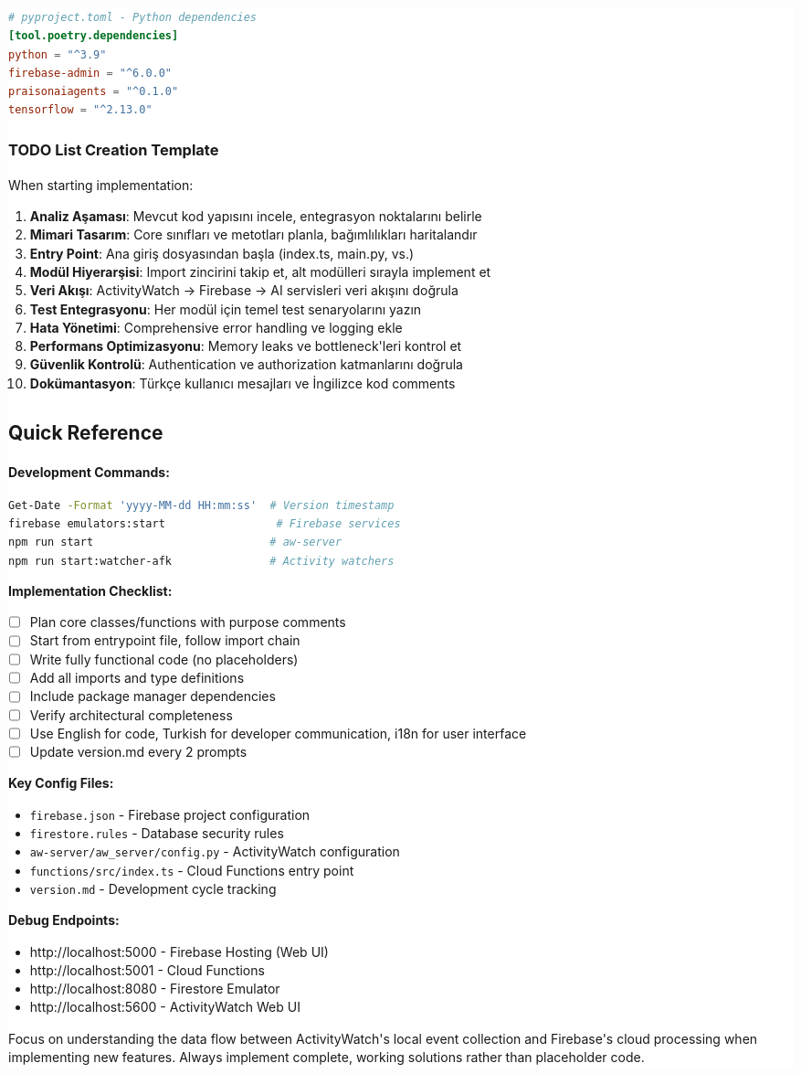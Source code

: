 ```toml
# pyproject.toml - Python dependencies
[tool.poetry.dependencies]
python = "^3.9"
firebase-admin = "^6.0.0"
praisonaiagents = "^0.1.0"
tensorflow = "^2.13.0"
```

### TODO List Creation Template
When starting implementation:
1. **Analiz Aşaması**: Mevcut kod yapısını incele, entegrasyon noktalarını belirle
2. **Mimari Tasarım**: Core sınıfları ve metotları planla, bağımlılıkları haritalandır
3. **Entry Point**: Ana giriş dosyasından başla (index.ts, main.py, vs.)
4. **Modül Hiyerarşisi**: Import zincirini takip et, alt modülleri sırayla implement et
5. **Veri Akışı**: ActivityWatch → Firebase → AI servisleri veri akışını doğrula
6. **Test Entegrasyonu**: Her modül için temel test senaryolarını yazın
7. **Hata Yönetimi**: Comprehensive error handling ve logging ekle
8. **Performans Optimizasyonu**: Memory leaks ve bottleneck'leri kontrol et
9. **Güvenlik Kontrolü**: Authentication ve authorization katmanlarını doğrula
10. **Dokümantasyon**: Türkçe kullanıcı mesajları ve İngilizce kod comments

## Quick Reference

**Development Commands:**
```bash
Get-Date -Format 'yyyy-MM-dd HH:mm:ss'  # Version timestamp
firebase emulators:start                 # Firebase services
npm run start                           # aw-server
npm run start:watcher-afk               # Activity watchers
```

**Implementation Checklist:**
- [ ] Plan core classes/functions with purpose comments
- [ ] Start from entrypoint file, follow import chain
- [ ] Write fully functional code (no placeholders)
- [ ] Add all imports and type definitions
- [ ] Include package manager dependencies
- [ ] Verify architectural completeness
- [ ] Use English for code, Turkish for developer communication, i18n for user interface
- [ ] Update version.md every 2 prompts

**Key Config Files:**
- `firebase.json` - Firebase project configuration
- `firestore.rules` - Database security rules
- `aw-server/aw_server/config.py` - ActivityWatch configuration
- `functions/src/index.ts` - Cloud Functions entry point
- `version.md` - Development cycle tracking

**Debug Endpoints:**
- http://localhost:5000 - Firebase Hosting (Web UI)
- http://localhost:5001 - Cloud Functions
- http://localhost:8080 - Firestore Emulator
- http://localhost:5600 - ActivityWatch Web UI

Focus on understanding the data flow between ActivityWatch's local event collection and Firebase's cloud processing when implementing new features. Always implement complete, working solutions rather than placeholder code.
